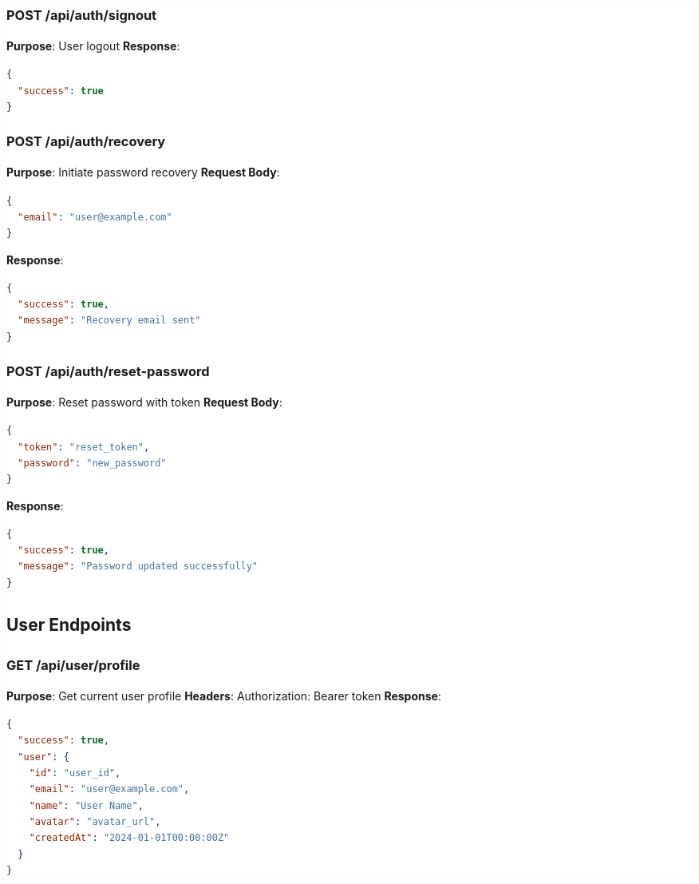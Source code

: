```json
```

### POST /api/auth/signout
**Purpose**: User logout
**Response**:
```json
{
  "success": true
}
```

### POST /api/auth/recovery
**Purpose**: Initiate password recovery
**Request Body**:
```json
{
  "email": "user@example.com"
}
```
**Response**:
```json
{
  "success": true,
  "message": "Recovery email sent"
}
```

### POST /api/auth/reset-password
**Purpose**: Reset password with token
**Request Body**:
```json
{
  "token": "reset_token",
  "password": "new_password"
}
```
**Response**:
```json
{
  "success": true,
  "message": "Password updated successfully"
}
```

## User Endpoints

### GET /api/user/profile
**Purpose**: Get current user profile
**Headers**: Authorization: Bearer token
**Response**:
```json
{
  "success": true,
  "user": {
    "id": "user_id",
    "email": "user@example.com",
    "name": "User Name",
    "avatar": "avatar_url",
    "createdAt": "2024-01-01T00:00:00Z"
  }
}
```
